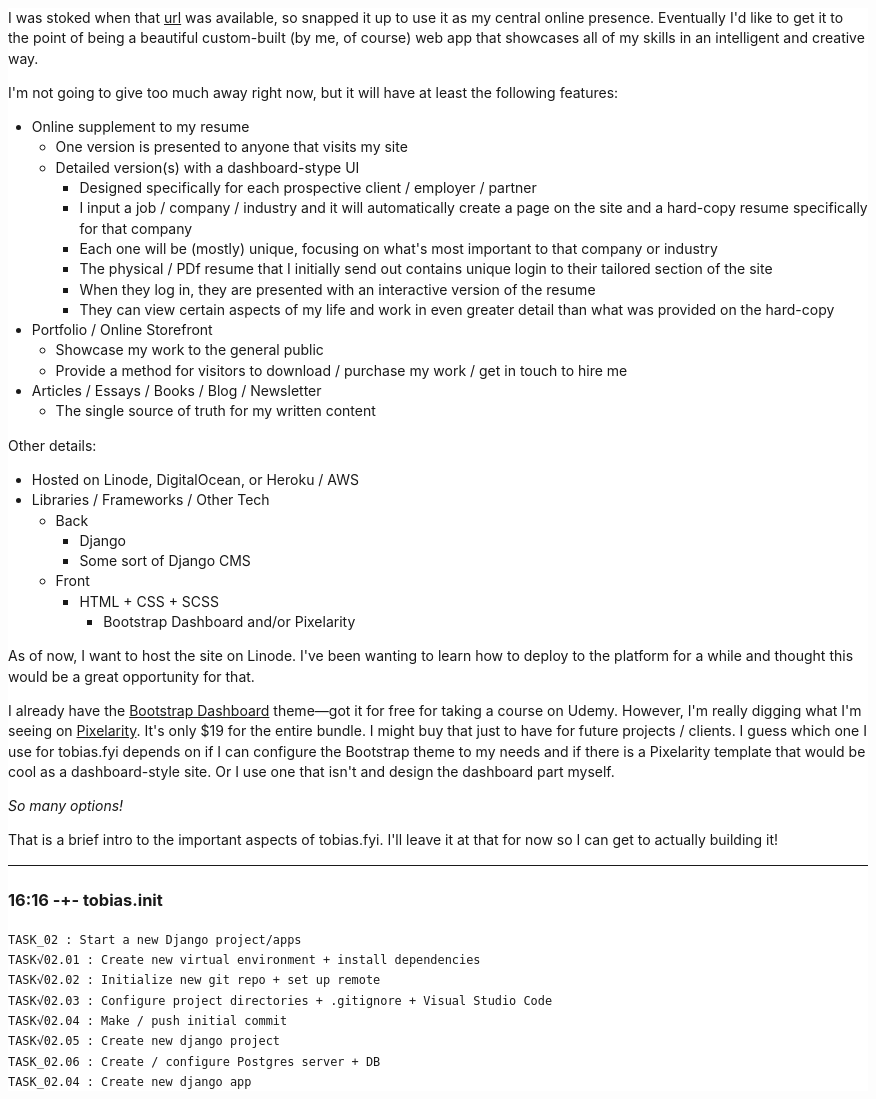 I was stoked when that [url](https://tobias.fyi) was available, so snapped it up to use it as my central online presence. Eventually I'd like to get it to the point of being a beautiful custom-built (by me, of course) web app that showcases all of my skills in an intelligent and creative way.

I'm not going to give too much away right now, but it will have at least the following features:

- Online supplement to my resume
  - One version is presented to anyone that visits my site
  - Detailed version(s) with a dashboard-stype UI
    - Designed specifically for each prospective client / employer / partner
    - I input a job / company / industry and it will automatically create a page on the site and a hard-copy resume specifically for that company
    - Each one will be (mostly) unique, focusing on what's most important to that company or industry
    - The physical / PDf resume that I initially send out contains unique login to their tailored section of the site
    - When they log in, they are presented with an interactive version of the resume
    - They can view certain aspects of my life and work in even greater detail than what was provided on the hard-copy
- Portfolio / Online Storefront
  - Showcase my work to the general public
  - Provide a method for visitors to download / purchase my work / get in touch to hire me
- Articles / Essays / Books / Blog / Newsletter
  - The single source of truth for my written content

Other details:

- Hosted on Linode, DigitalOcean, or Heroku / AWS
- Libraries / Frameworks / Other Tech
  - Back
    - Django
    - Some sort of Django CMS
  - Front
    - HTML + CSS + SCSS
      - Bootstrap Dashboard and/or Pixelarity

As of now, I want to host the site on Linode. I've been wanting to learn how to deploy to the platform for a while and thought this would be a great opportunity for that.

I already have the [Bootstrap Dashboard](https://themes.getbootstrap.com/product/dashboard/) theme—got it for free for taking a course on Udemy. However, I'm really digging what I'm seeing on [Pixelarity](https://pixelarity.com/). It's only $19 for the entire bundle. I might buy that just to have for future projects / clients. I guess which one I use for tobias.fyi depends on if I can configure the Bootstrap theme to my needs and if there is a Pixelarity template that would be cool as a dashboard-style site. Or I use one that isn't and design the dashboard part myself.

*So many options!*

That is a brief intro to the important aspects of tobias.fyi. I'll leave it at that for now so I can get to actually building it!

---

### 16:16 -+- tobias.init

    TASK_02 : Start a new Django project/apps  
    TASK√02.01 : Create new virtual environment + install dependencies  
    TASK√02.02 : Initialize new git repo + set up remote  
    TASK√02.03 : Configure project directories + .gitignore + Visual Studio Code  
    TASK√02.04 : Make / push initial commit  
    TASK√02.05 : Create new django project  
    TASK_02.06 : Create / configure Postgres server + DB  
    TASK_02.04 : Create new django app  
